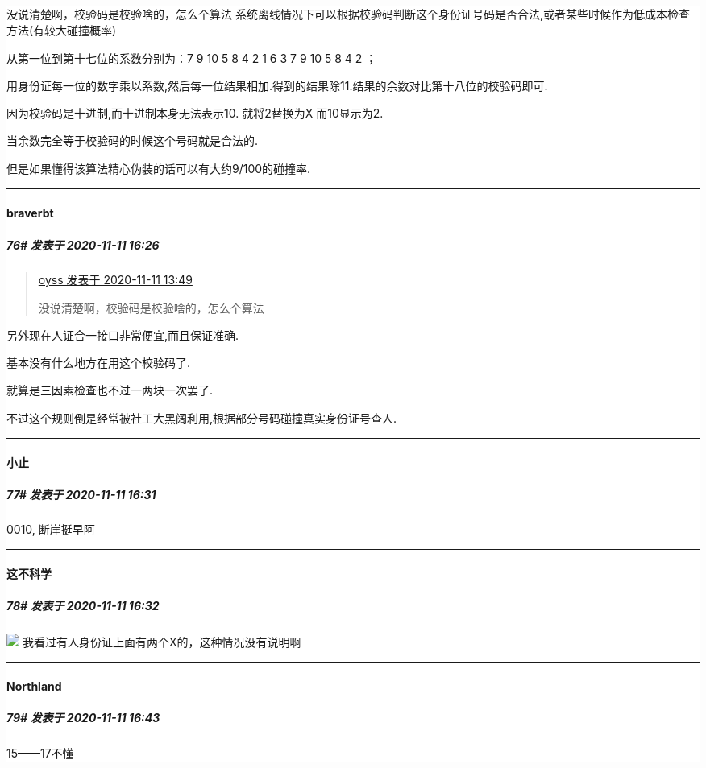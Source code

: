 没说清楚啊，校验码是校验啥的，怎么个算法</blockquote>
系统离线情况下可以根据校验码判断这个身份证号码是否合法,或者某些时候作为低成本检查方法(有较大碰撞概率)


从第一位到第十七位的系数分别为：7 9 10 5 8 4 2 1 6 3 7 9 10 5 8 4 2 ；

用身份证每一位的数字乘以系数,然后每一位结果相加.得到的结果除11.结果的余数对比第十八位的校验码即可.

因为校验码是十进制,而十进制本身无法表示10. 就将2替换为X 而10显示为2.

当余数完全等于校验码的时候这个号码就是合法的.


但是如果懂得该算法精心伪装的话可以有大约9/100的碰撞率.


-----

####  braverbt  
##### 76#       发表于 2020-11-11 16:26


<blockquote><a href="httphttps://bbs.saraba1st.com/2b/forum.php?mod=redirect&amp;goto=findpost&amp;pid=49358629&amp;ptid=1971580" target="_blank">oyss 发表于 2020-11-11 13:49</a>

没说清楚啊，校验码是校验啥的，怎么个算法</blockquote>
另外现在人证合一接口非常便宜,而且保证准确.

基本没有什么地方在用这个校验码了.

就算是三因素检查也不过一两块一次罢了.


不过这个规则倒是经常被社工大黑阔利用,根据部分号码碰撞真实身份证号查人.


-----

####  小止  
##### 77#       发表于 2020-11-11 16:31


0010, 断崖挺早阿


-----

####  这不科学  
##### 78#       发表于 2020-11-11 16:32


<img src="https://static.saraba1st.com/image/smiley/face2017/112.png" referrerpolicy="no-referrer"> 我看过有人身份证上面有两个X的，这种情况没有说明啊


-----

####  Northland  
##### 79#       发表于 2020-11-11 16:43


15——17不懂
